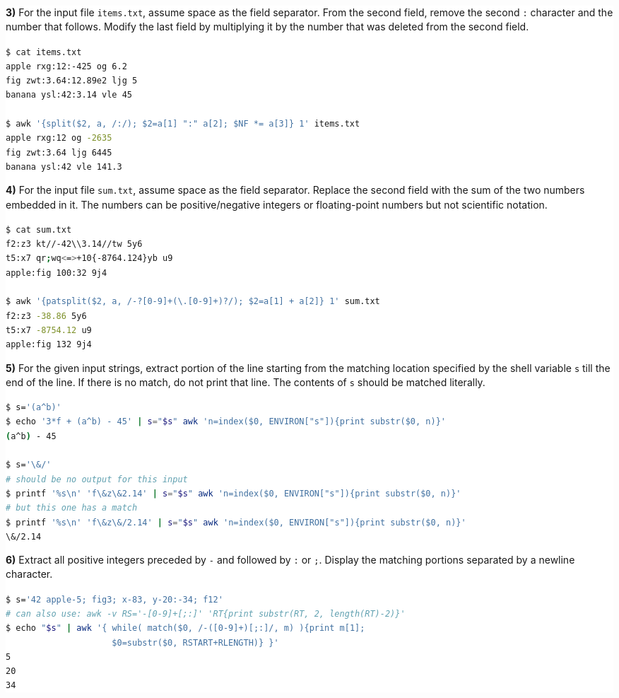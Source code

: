 **3)** For the input file `items.txt`, assume space as the field separator. From the second field, remove the second `:` character and the number that follows. Modify the last field by multiplying it by the number that was deleted from the second field.

```bash
$ cat items.txt
apple rxg:12:-425 og 6.2
fig zwt:3.64:12.89e2 ljg 5
banana ysl:42:3.14 vle 45

$ awk '{split($2, a, /:/); $2=a[1] ":" a[2]; $NF *= a[3]} 1' items.txt
apple rxg:12 og -2635
fig zwt:3.64 ljg 6445
banana ysl:42 vle 141.3
```

**4)** For the input file `sum.txt`, assume space as the field separator. Replace the second field with the sum of the two numbers embedded in it. The numbers can be positive/negative integers or floating-point numbers but not scientific notation.

```bash
$ cat sum.txt
f2:z3 kt//-42\\3.14//tw 5y6
t5:x7 qr;wq<=>+10{-8764.124}yb u9
apple:fig 100:32 9j4

$ awk '{patsplit($2, a, /-?[0-9]+(\.[0-9]+)?/); $2=a[1] + a[2]} 1' sum.txt
f2:z3 -38.86 5y6
t5:x7 -8754.12 u9
apple:fig 132 9j4
```

**5)** For the given input strings, extract portion of the line starting from the matching location specified by the shell variable `s` till the end of the line. If there is no match, do not print that line. The contents of `s` should be matched literally.

```bash
$ s='(a^b)'
$ echo '3*f + (a^b) - 45' | s="$s" awk 'n=index($0, ENVIRON["s"]){print substr($0, n)}'
(a^b) - 45

$ s='\&/'
# should be no output for this input
$ printf '%s\n' 'f\&z\&2.14' | s="$s" awk 'n=index($0, ENVIRON["s"]){print substr($0, n)}'
# but this one has a match
$ printf '%s\n' 'f\&z\&/2.14' | s="$s" awk 'n=index($0, ENVIRON["s"]){print substr($0, n)}'
\&/2.14
```

**6)** Extract all positive integers preceded by `-` and followed by `:` or `;`. Display the matching portions separated by a newline character.

```bash
$ s='42 apple-5; fig3; x-83, y-20:-34; f12'
# can also use: awk -v RS='-[0-9]+[;:]' 'RT{print substr(RT, 2, length(RT)-2)}'
$ echo "$s" | awk '{ while( match($0, /-([0-9]+)[;:]/, m) ){print m[1];
                     $0=substr($0, RSTART+RLENGTH)} }'
5
20
34
```
